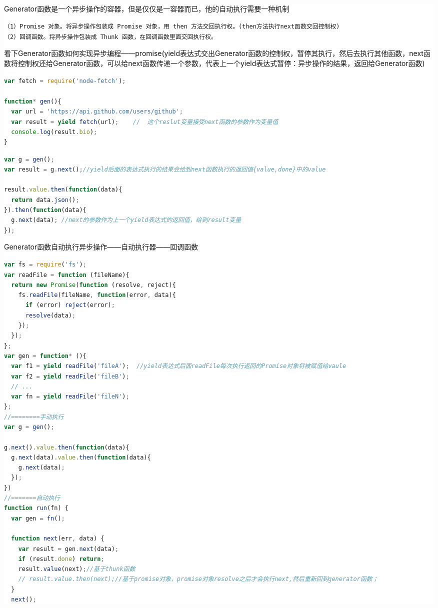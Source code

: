 Generator函数是一个异步操作的容器，但是仅仅是一容器而已，他的自动执行需要一种机制

```
（1）Promise 对象。将异步操作包装成 Promise 对象，用 then 方法交回执行权。(then方法执行next函数交回控制权)
（2）回调函数。将异步操作包装成 Thunk 函数，在回调函数里面交回执行权。
```

看下Generator函数如何实现异步编程——promise(yield表达式交出Generator函数的控制权，暂停其执行，然后去执行其他函数，next函数将控制权还给Generator函数，可以给next函数传递一个参数，代表上一个yield表达式暂停：异步操作的结果，返回给Generator函数)

```javascript
var fetch = require('node-fetch');

function* gen(){
  var url = 'https://api.github.com/users/github';
  var result = yield fetch(url);  	//	这个reslut变量接受next函数的参数作为变量值
  console.log(result.bio);
}
```

```javascript
var g = gen();
var result = g.next();//yield后面的表达式执行的结果会给到next函数执行的返回值{value,done}中的value

result.value.then(function(data){
  return data.json();
}).then(function(data){
  g.next(data); //next的参数作为上一个yield表达式的返回值，给到result变量
});
```

Generator函数自动执行异步操作——自动执行器——回调函数

```javascript
var fs = require('fs');
var readFile = function (fileName){
  return new Promise(function (resolve, reject){
    fs.readFile(fileName, function(error, data){
      if (error) reject(error);
      resolve(data);
    });
  });
};
var gen = function* (){
  var f1 = yield readFile('fileA');  //yield表达式后面readFile每次执行返回的Promise对象将被赋值给vaule
  var f2 = yield readFile('fileB');
  // ...
  var fn = yield readFile('fileN');
};
//========手动执行
var g = gen();

g.next().value.then(function(data){
  g.next(data).value.then(function(data){
    g.next(data);
  });
})
//=======自动执行
function run(fn) {
  var gen = fn();

  function next(err, data) {
    var result = gen.next(data);
    if (result.done) return;
    result.value(next);//基于thunk函数
    // result.value.then(next);//基于promise对象，promise对象resolve之后才会执行next,然后重新回到generator函数；
  }
  next();
```